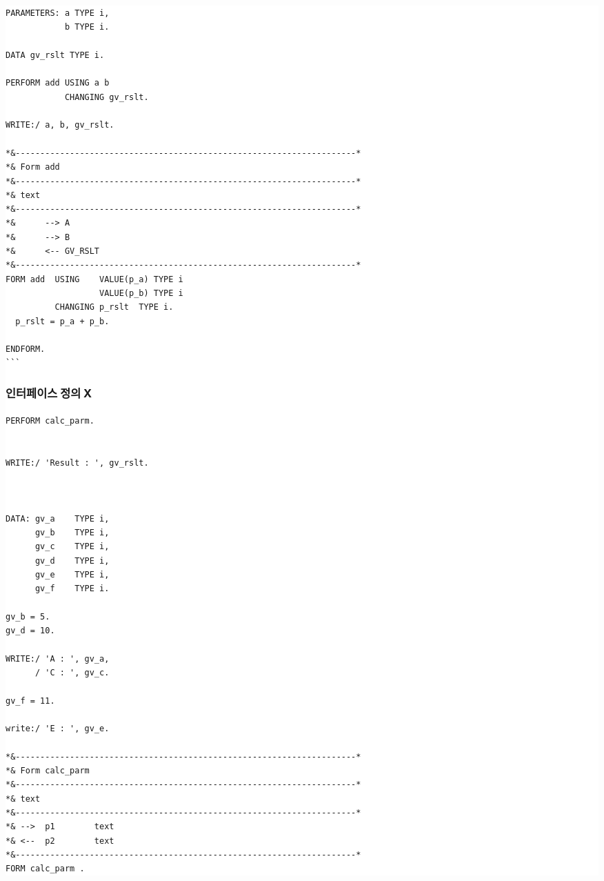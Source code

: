     PARAMETERS: a TYPE i,
                b TYPE i.
    
    DATA gv_rslt TYPE i.
    
    PERFORM add USING a b
                CHANGING gv_rslt.
    
    WRITE:/ a, b, gv_rslt.
    
    *&---------------------------------------------------------------------*
    *& Form add
    *&---------------------------------------------------------------------*
    *& text
    *&---------------------------------------------------------------------*
    *&      --> A
    *&      --> B
    *&      <-- GV_RSLT
    *&---------------------------------------------------------------------*
    FORM add  USING    VALUE(p_a) TYPE i
                       VALUE(p_b) TYPE i
              CHANGING p_rslt  TYPE i.
      p_rslt = p_a + p_b.
    
    ENDFORM.
    ```
  
    
  
  



### 인터페이스 정의 X

```ABAP
PERFORM calc_parm.


WRITE:/ 'Result : ', gv_rslt.



DATA: gv_a    TYPE i,
      gv_b    TYPE i,
      gv_c    TYPE i,
      gv_d    TYPE i,
      gv_e    TYPE i,
      gv_f    TYPE i.

gv_b = 5.
gv_d = 10.

WRITE:/ 'A : ', gv_a,
      / 'C : ', gv_c.

gv_f = 11.

write:/ 'E : ', gv_e.

*&---------------------------------------------------------------------*
*& Form calc_parm
*&---------------------------------------------------------------------*
*& text
*&---------------------------------------------------------------------*
*& -->  p1        text
*& <--  p2        text
*&---------------------------------------------------------------------*
FORM calc_parm .
```